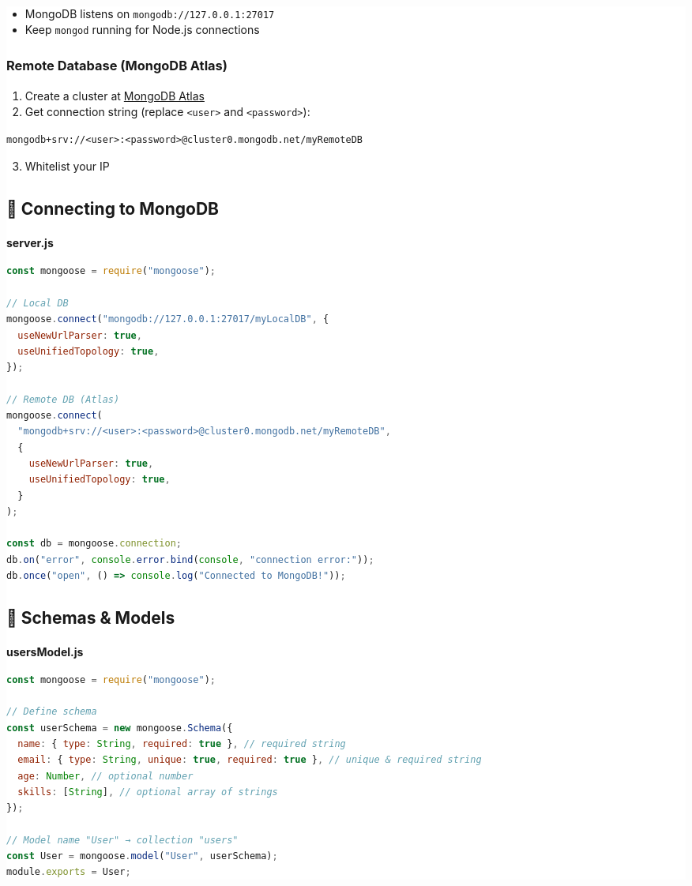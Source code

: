 - MongoDB listens on `mongodb://127.0.0.1:27017`
- Keep `mongod` running for Node.js connections

### Remote Database (MongoDB Atlas)

1. Create a cluster at [MongoDB Atlas](https://www.mongodb.com/cloud/atlas)
2. Get connection string (replace `<user>` and `<password>`):

```
mongodb+srv://<user>:<password>@cluster0.mongodb.net/myRemoteDB
```

3. Whitelist your IP

## 🔗 Connecting to MongoDB

**server.js**

```js
const mongoose = require("mongoose");

// Local DB
mongoose.connect("mongodb://127.0.0.1:27017/myLocalDB", {
  useNewUrlParser: true,
  useUnifiedTopology: true,
});

// Remote DB (Atlas)
mongoose.connect(
  "mongodb+srv://<user>:<password>@cluster0.mongodb.net/myRemoteDB",
  {
    useNewUrlParser: true,
    useUnifiedTopology: true,
  }
);

const db = mongoose.connection;
db.on("error", console.error.bind(console, "connection error:"));
db.once("open", () => console.log("Connected to MongoDB!"));
```

## 📄 Schemas & Models

**usersModel.js**

```js
const mongoose = require("mongoose");

// Define schema
const userSchema = new mongoose.Schema({
  name: { type: String, required: true }, // required string
  email: { type: String, unique: true, required: true }, // unique & required string
  age: Number, // optional number
  skills: [String], // optional array of strings
});

// Model name "User" → collection "users"
const User = mongoose.model("User", userSchema);
module.exports = User;
```

